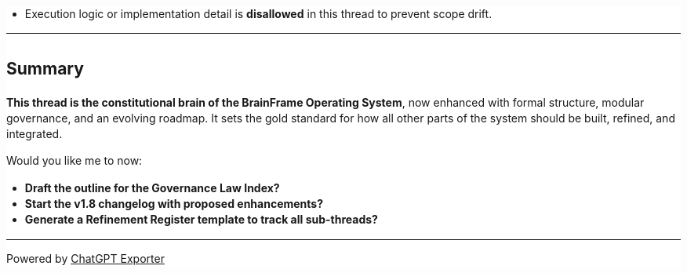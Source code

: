 *   Execution logic or implementation detail is **disallowed** in this thread to prevent scope drift.

* * *

**Summary**
-----------

**This thread is the constitutional brain of the BrainFrame Operating System**, now enhanced with formal structure, modular governance, and an evolving roadmap. It sets the gold standard for how all other parts of the system should be built, refined, and integrated.

Would you like me to now:

*   **Draft the outline for the Governance Law Index?**
*   **Start the v1.8 changelog with proposed enhancements?**
*   **Generate a Refinement Register template to track all sub-threads?**



---
Powered by [ChatGPT Exporter](https://www.chatgptexporter.com)